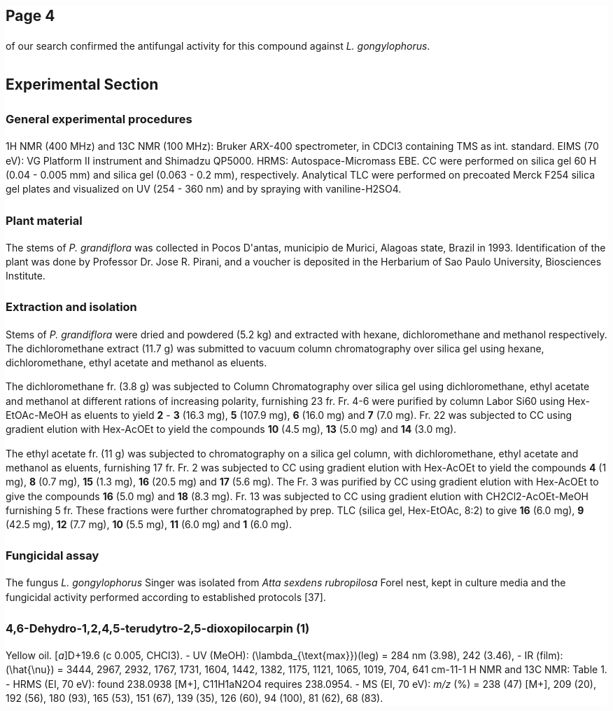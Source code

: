 ## Page 4

of our search confirmed the antifungal activity for this compound against _L. gongylophorus_.

## Experimental Section

### General experimental procedures

1H NMR (400 MHz) and 13C NMR (100 MHz): Bruker ARX-400 spectrometer, in CDCl3 containing TMS as int. standard. EIMS (70 eV): VG Platform II instrument and Shimadzu QP5000. HRMS: Autospace-Micromass EBE. CC were performed on silica gel 60 H (0.04 - 0.005 mm) and silica gel (0.063 - 0.2 mm), respectively. Analytical TLC were performed on precoated Merck F254 silica gel plates and visualized on UV (254 - 360 nm) and by spraying with vaniline-H2SO4.

### Plant material

The stems of _P. grandiflora_ was collected in Pocos D'antas, municipio de Murici, Alagoas state, Brazil in 1993. Identification of the plant was done by Professor Dr. Jose R. Pirani, and a voucher is deposited in the Herbarium of Sao Paulo University, Biosciences Institute.

### Extraction and isolation

Stems of _P. grandiflora_ were dried and powdered (5.2 kg) and extracted with hexane, dichloromethane and methanol respectively. The dichloromethane extract (11.7 g) was submitted to vacuum column chromatography over silica gel using hexane, dichloromethane, ethyl acetate and methanol as eluents.

The dichloromethane fr. (3.8 g) was subjected to Column Chromatography over silica gel using dichloromethane, ethyl acetate and methanol at different rations of increasing polarity, furnishing 23 fr. Fr. 4-6 were purified by column Labor Si60 using Hex-EtOAc-MeOH as eluents to yield **2** - **3** (16.3 mg), **5** (107.9 mg), **6** (16.0 mg) and **7** (7.0 mg). Fr. 22 was subjected to CC using gradient elution with Hex-AcOEt to yield the compounds **10** (4.5 mg), **13** (5.0 mg) and **14** (3.0 mg).

The ethyl acetate fr. (11 g) was subjected to chromatography on a silica gel column, with dichloromethane, ethyl acetate and methanol as eluents, furnishing 17 fr. Fr. 2 was subjected to CC using gradient elution with Hex-AcOEt to yield the compounds **4** (1 mg), **8** (0.7 mg), **15** (1.3 mg), **16** (20.5 mg) and **17** (5.6 mg). The Fr. 3 was purified by CC using gradient elution with Hex-AcOEt to give the compounds **16** (5.0 mg) and **18** (8.3 mg). Fr. 13 was subjected to CC using gradient elution with CH2Cl2-AcOEt-MeOH furnishing 5 fr. These fractions were further chromatographed by prep. TLC (silica gel, Hex-EtOAc, 8:2) to give **16** (6.0 mg), **9** (42.5 mg), **12** (7.7 mg), **10** (5.5 mg), **11** (6.0 mg) and **1** (6.0 mg).

### Fungicidal assay

The fungus _L. gongylophorus_ Singer was isolated from _Atta sexdens rubropilosa_ Forel nest, kept in culture media and the fungicidal activity performed according to established protocols [37].

### 4,6-Dehydro-1,2,4,5-terudytro-2,5-dioxopilocarpin (1)

Yellow oil. [_a_]D+19.6 (c 0.005, CHCl3). - UV (MeOH): \(\lambda_{\text{max}}\)(leg) = 284 nm (3.98), 242 (3.46), - IR (film): \(\hat{\nu}\) = 3444, 2967, 2932, 1767, 1731, 1604, 1442, 1382, 1175, 1121, 1065, 1019, 704, 641 cm-11-1 H NMR and 13C NMR: Table 1. - HRMS (EI, 70 eV): found 238.0938 [M+], C11H1aN2O4 requires 238.0954. - MS (EI, 70 eV): _m/z_ (%) = 238 (47) [M+], 209 (20), 192 (56), 180 (93), 165 (53), 151 (67), 139 (35), 126 (60), 94 (100), 81 (62), 68 (83).

